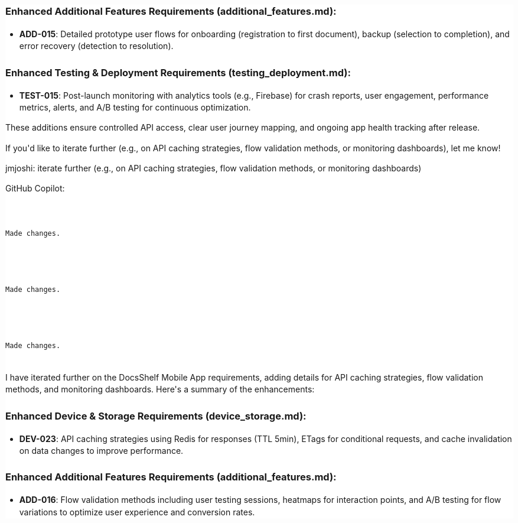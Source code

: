 ### Enhanced Additional Features Requirements (additional_features.md):
- **ADD-015**: Detailed prototype user flows for onboarding (registration to first document), backup (selection to completion), and error recovery (detection to resolution).

### Enhanced Testing & Deployment Requirements (testing_deployment.md):
- **TEST-015**: Post-launch monitoring with analytics tools (e.g., Firebase) for crash reports, user engagement, performance metrics, alerts, and A/B testing for continuous optimization.

These additions ensure controlled API access, clear user journey mapping, and ongoing app health tracking after release.

If you'd like to iterate further (e.g., on API caching strategies, flow validation methods, or monitoring dashboards), let me know!

jmjoshi: iterate further (e.g., on API caching strategies, flow validation methods, or monitoring dashboards)

GitHub Copilot: 
```


Made changes.


```

```


Made changes.


```

```


Made changes.


```
I have iterated further on the DocsShelf Mobile App requirements, adding details for API caching strategies, flow validation methods, and monitoring dashboards. Here's a summary of the enhancements:

### Enhanced Device & Storage Requirements (device_storage.md):
- **DEV-023**: API caching strategies using Redis for responses (TTL 5min), ETags for conditional requests, and cache invalidation on data changes to improve performance.

### Enhanced Additional Features Requirements (additional_features.md):
- **ADD-016**: Flow validation methods including user testing sessions, heatmaps for interaction points, and A/B testing for flow variations to optimize user experience and conversion rates.
